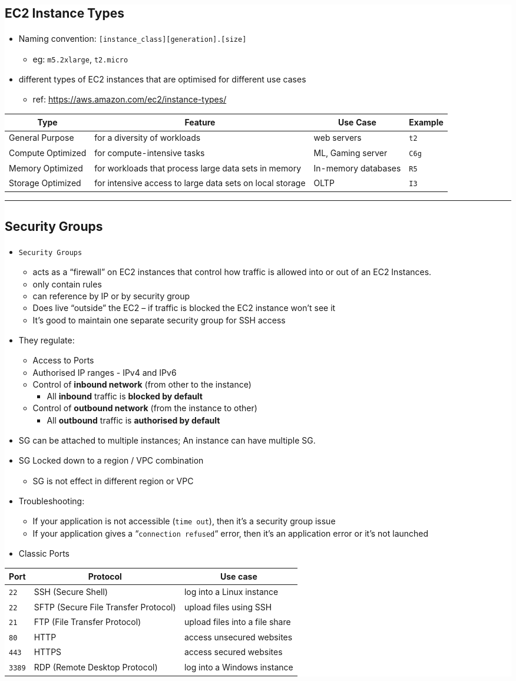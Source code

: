 ## EC2 Instance Types

- Naming convention: `[instance_class][generation].[size]`
  - eg: `m5.2xlarge`, `t2.micro`
 
- different types of EC2 instances that are optimised for different use cases
  - ref: https://aws.amazon.com/ec2/instance-types/

| Type              | Feature                                                  | Use Case            | Example |
| ----------------- | -------------------------------------------------------- | ------------------- | ------- |
| General Purpose   | for a diversity of workloads                             | web servers         | `t2`    |
| Compute Optimized | for compute-intensive tasks                              | ML, Gaming server   | `C6g`   |
| Memory Optimized  | for workloads that process large data sets in memory     | In-memory databases | `R5`    |
| Storage Optimized | for intensive access to large data sets on local storage | OLTP                | `I3`    |

---

## Security Groups

- `Security Groups`
  - acts as a “firewall” on EC2 instances that control how traffic is allowed into or out of an EC2 Instances.
  - only contain rules
  - can reference by IP or by security group
  - Does live “outside” the EC2 – if traffic is blocked the EC2 instance won’t see it
  - It’s good to maintain one separate security group for SSH access

- They regulate: 
  - Access to Ports 
  - Authorised IP ranges - IPv4 and IPv6 
  - Control of **inbound network** (from other to the instance) 
    - All **inbound** traffic is **blocked by default**
  - Control of **outbound network** (from the instance to other)
    - All **outbound** traffic is **authorised by default**

- SG can be attached to multiple instances; An instance can have multiple SG.

- SG Locked down to a region / VPC combination
  - SG is not effect in different region or VPC

- Troubleshooting:
  - If your application is not accessible (`time out`), then it’s a security group issue
  - If your application gives a “`connection refused`“ error, then it’s an application error or it’s not launched

- Classic Ports

| Port   | Protocol                             | Use case                       |
| ------ | ------------------------------------ | ------------------------------ |
| `22`   | SSH (Secure Shell)                   | log into a Linux instance      |
| `22`   | SFTP (Secure File Transfer Protocol) | upload files using SSH         |
| `21`   | FTP (File Transfer Protocol)         | upload files into a file share |
| `80`   | HTTP                                 | access unsecured websites      |
| `443`  | HTTPS                                | access secured websites        |
| `3389` | RDP (Remote Desktop Protocol)        | log into a Windows instance    |
